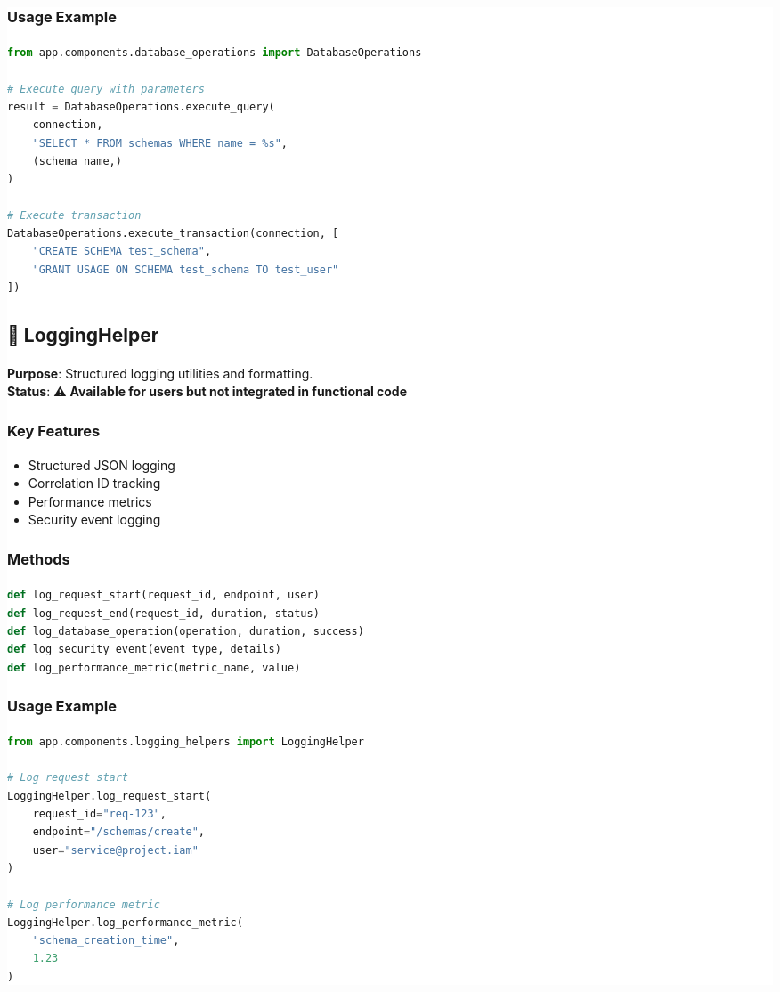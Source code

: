 ### Usage Example
```python
from app.components.database_operations import DatabaseOperations

# Execute query with parameters
result = DatabaseOperations.execute_query(
    connection,
    "SELECT * FROM schemas WHERE name = %s",
    (schema_name,)
)

# Execute transaction
DatabaseOperations.execute_transaction(connection, [
    "CREATE SCHEMA test_schema",
    "GRANT USAGE ON SCHEMA test_schema TO test_user"
])
```

## 📝 LoggingHelper

**Purpose**: Structured logging utilities and formatting.  
**Status**: ⚠️ **Available for users but not integrated in functional code**

### Key Features
- Structured JSON logging
- Correlation ID tracking
- Performance metrics
- Security event logging

### Methods
```python
def log_request_start(request_id, endpoint, user)
def log_request_end(request_id, duration, status)
def log_database_operation(operation, duration, success)
def log_security_event(event_type, details)
def log_performance_metric(metric_name, value)
```

### Usage Example
```python
from app.components.logging_helpers import LoggingHelper

# Log request start
LoggingHelper.log_request_start(
    request_id="req-123",
    endpoint="/schemas/create",
    user="service@project.iam"
)

# Log performance metric
LoggingHelper.log_performance_metric(
    "schema_creation_time",
    1.23
)
```
